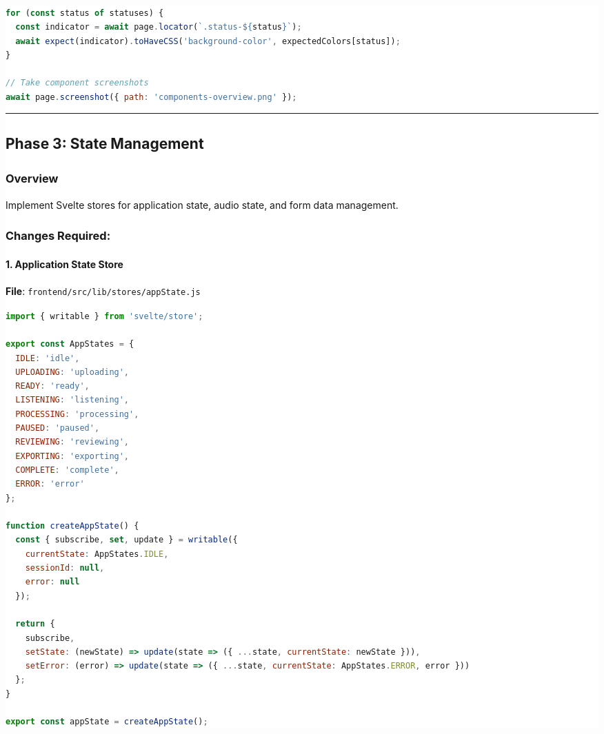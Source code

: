 ```javascript
for (const status of statuses) {
  const indicator = await page.locator(`.status-${status}`);
  await expect(indicator).toHaveCSS('background-color', expectedColors[status]);
}

// Take component screenshots
await page.screenshot({ path: 'components-overview.png' });
```

---

## Phase 3: State Management

### Overview
Implement Svelte stores for application state, audio state, and form data management.

### Changes Required:

#### 1. Application State Store
**File**: `frontend/src/lib/stores/appState.js`
```javascript
import { writable } from 'svelte/store';

export const AppStates = {
  IDLE: 'idle',
  UPLOADING: 'uploading',
  READY: 'ready',
  LISTENING: 'listening',
  PROCESSING: 'processing',
  PAUSED: 'paused',
  REVIEWING: 'reviewing',
  EXPORTING: 'exporting',
  COMPLETE: 'complete',
  ERROR: 'error'
};

function createAppState() {
  const { subscribe, set, update } = writable({
    currentState: AppStates.IDLE,
    sessionId: null,
    error: null
  });
  
  return {
    subscribe,
    setState: (newState) => update(state => ({ ...state, currentState: newState })),
    setError: (error) => update(state => ({ ...state, currentState: AppStates.ERROR, error }))
  };
}

export const appState = createAppState();
```
